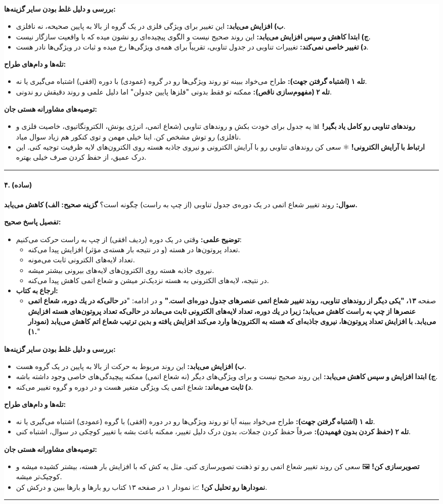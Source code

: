 **بررسی و دلیل غلط بودن سایر گزینه‌ها:**
*   **ب) افزایش می‌یابد:** این تغییر برای ویژگی فلزی در یک گروه از بالا به پایین صحیحه، نه نافلزی.
*   **ج) ابتدا کاهش و سپس افزایش می‌یابد:** این روند صحیح نیست و الگوی پیچیده‌ای رو نشون میده که با واقعیت سازگار نیست.
*   **د) تغییر خاصی نمی‌کند:** تغییرات تناوبی در جدول تناوبی، تقریباً برای همه‌ی ویژگی‌ها رخ میده و ثبات در ویژگی‌ها نادر هست.

**تله‌ها و دام‌های طراح:**
*   **تله ۱ (اشتباه گرفتن جهت):** طراح می‌خواد ببینه تو روند ویژگی‌ها رو در گروه (عمودی) با دوره (افقی) اشتباه می‌گیری یا نه.
*   **تله ۲ (مفهوم‌سازی ناقص):** ممکنه تو فقط بدونی "فلزها پایین جدولن" اما دلیل علمی و روند دقیقش رو ندونی.

**توصیه‌های مشاورانه هستی جان:**
*   **روندهای تناوبی رو کامل یاد بگیر!** 📊 یه جدول برای خودت بکش و روندهای تناوبی (شعاع اتمی، انرژی یونش، الکترونگاتیوی، خاصیت فلزی و نافلزی) رو توش مشخص کن. اینا خیلی مهمن و توی کنکور هم زیاد سوال میاد.
*   **ارتباط با آرایش الکترونی!** ⚛️ سعی کن روندهای تناوبی رو با آرایش الکترونی و نیروی جاذبه هسته روی الکترون‌های لایه ظرفیت توجیه کنی. این درک عمیق، از حفظ کردن صرف خیلی بهتره.

---

#### **۴. (ساده)**
**سوال:** روند تغییر شعاع اتمی در یک دوره‌ی جدول تناوبی (از چپ به راست) چگونه است؟
**گزینه صحیح:** **الف) کاهش می‌یابد.**

**تفصیل پاسخ صحیح:**
*   **توضیح علمی:** وقتی در یک دوره (ردیف افقی) از چپ به راست حرکت می‌کنیم:
    *   تعداد پروتون‌ها در هسته (و در نتیجه بار هسته‌ی مؤثر) افزایش پیدا می‌کنه.
    *   تعداد لایه‌های الکترونی ثابت می‌مونه.
    *   نیروی جاذبه هسته روی الکترون‌های لایه‌های بیرونی بیشتر میشه.
    *   در نتیجه، لایه‌های الکترونی به هسته نزدیک‌تر میشن و شعاع اتمی کاهش پیدا می‌کنه.
*   **ارجاع به کتاب:**
    *   صفحه **۱۳، "یكی دیگر از روندهای تناوبی، روند تغییر شعاع اتمی عنصرهای جدول دوره‌ای است."** و در ادامه: "**در حالی‌كه در یك دوره، شعاع اتمی عنصرها از چپ به راست كاهش می‌یابد؛ زیرا در یك دوره، تعداد لایه‌های الكترونی ثابت می‌ماند در حالی‌كه تعداد پروتون‌های هسته افزایش می‌یابد. با افزایش تعداد پروتون‌ها، نیروی جاذبه‌ای كه هسته به الكترون‌ها وارد می‌كند افزایش یافته و بدین ترتیب شعاع اتم كاهش می‌یابد (نمودار ۱).**"

**بررسی و دلیل غلط بودن سایر گزینه‌ها:**
*   **ب) افزایش می‌یابد:** این روند مربوط به حرکت از بالا به پایین در یک گروه هست.
*   **ج) ابتدا افزایش و سپس کاهش می‌یابد:** این روند صحیح نیست و برای ویژگی‌های دیگر (نه شعاع اتمی) ممکنه پیچیدگی‌های خاصی وجود داشته باشه.
*   **د) ثابت می‌ماند:** شعاع اتمی یک ویژگی متغیر هست و در دوره و گروه تغییر می‌کنه.

**تله‌ها و دام‌های طراح:**
*   **تله ۱ (اشتباه گرفتن جهت):** طراح می‌خواد ببینه آیا تو روند ویژگی‌ها رو در دوره (افقی) با گروه (عمودی) اشتباه می‌گیری یا نه.
*   **تله ۲ (حفظ کردن بدون فهمیدن):** صرفاً حفظ کردن جملات، بدون درک دلیل تغییر، ممکنه باعث بشه با تغییر کوچکی در سوال، اشتباه کنی.

**توصیه‌های مشاورانه هستی جان:**
*   **تصویرسازی کن!** 🖼️ سعی کن روند تغییر شعاع اتمی رو تو ذهنت تصویرسازی کنی. مثل یه کش که با افزایش بار هسته، بیشتر کشیده میشه و کوچیک‌تر میشه.
*   **نمودارها رو تحلیل کن!** 📈 نمودار ۱ در صفحه ۱۳ کتاب رو بارها و بارها ببین و درکش کن.

---